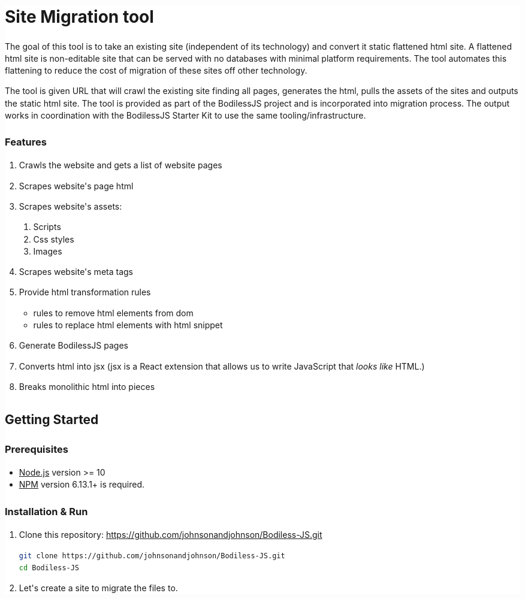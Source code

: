 
# Site Migration tool

The goal of this tool is to take an existing site (independent of its technology) and convert it static flattened html site. A flattened html site is non-editable site that can be served with no databases with minimal platform requirements. The tool automates this flattening to reduce the cost of migration of these sites off other technology.

The tool is given URL that will crawl the existing site finding all pages, generates the html, pulls the assets of the sites and outputs the static html site. The tool is provided as part of the BodilessJS project and is incorporated into migration process. The output works in coordination with the BodilessJS Starter Kit to use the same tooling/infrastructure.

### Features

1. Crawls the website and gets a list of website pages

1. Scrapes website's page html

1. Scrapes website's assets:
    1. Scripts
    1. Css styles
    1. Images

1. Scrapes website's meta tags

1. Provide html transformation rules
    - rules to remove html elements from dom
    - rules to replace html elements with html snippet

1. Generate BodilessJS pages

1. Converts html into jsx (jsx is a React extension that allows us to write JavaScript that _looks like_ HTML.)
  
1. Breaks monolithic html into pieces

## Getting Started

### Prerequisites

- [Node.js](https://nodejs.org/en/) version >= 10
- [NPM](https://docs.npmjs.com/) version 6.13.1+ is required.

### Installation & Run

1. Clone this repository: https://github.com/johnsonandjohnson/Bodiless-JS.git

    ```sh
    git clone https://github.com/johnsonandjohnson/Bodiless-JS.git
    cd Bodiless-JS
    ```

1. Let's create a site to migrate the files to.
